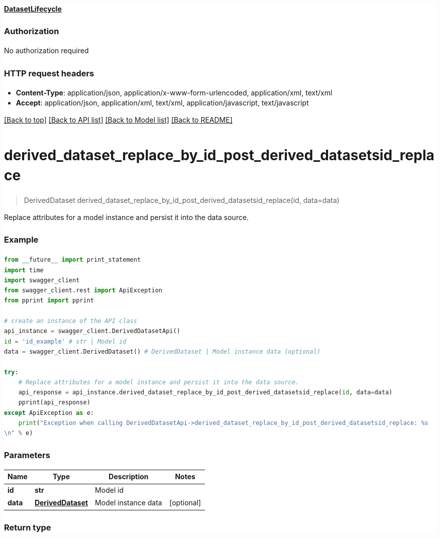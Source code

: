 [**DatasetLifecycle**](DatasetLifecycle.md)

### Authorization

No authorization required

### HTTP request headers

 - **Content-Type**: application/json, application/x-www-form-urlencoded, application/xml, text/xml
 - **Accept**: application/json, application/xml, text/xml, application/javascript, text/javascript

[[Back to top]](#) [[Back to API list]](../README.md#documentation-for-api-endpoints) [[Back to Model list]](../README.md#documentation-for-models) [[Back to README]](../README.md)

# **derived_dataset_replace_by_id_post_derived_datasetsid_replace**
> DerivedDataset derived_dataset_replace_by_id_post_derived_datasetsid_replace(id, data=data)

Replace attributes for a model instance and persist it into the data source.

### Example 
```python
from __future__ import print_statement
import time
import swagger_client
from swagger_client.rest import ApiException
from pprint import pprint

# create an instance of the API class
api_instance = swagger_client.DerivedDatasetApi()
id = 'id_example' # str | Model id
data = swagger_client.DerivedDataset() # DerivedDataset | Model instance data (optional)

try: 
    # Replace attributes for a model instance and persist it into the data source.
    api_response = api_instance.derived_dataset_replace_by_id_post_derived_datasetsid_replace(id, data=data)
    pprint(api_response)
except ApiException as e:
    print("Exception when calling DerivedDatasetApi->derived_dataset_replace_by_id_post_derived_datasetsid_replace: %s\n" % e)
```

### Parameters

Name | Type | Description  | Notes
------------- | ------------- | ------------- | -------------
 **id** | **str**| Model id | 
 **data** | [**DerivedDataset**](DerivedDataset.md)| Model instance data | [optional] 

### Return type

